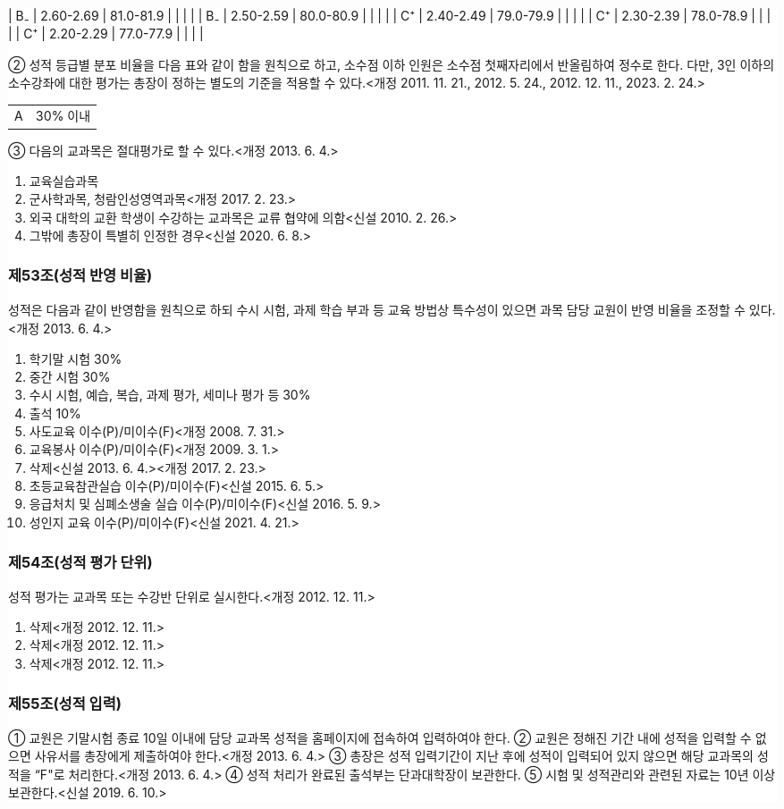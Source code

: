 |    B₋    | 2.60-2.69 | 81.0-81.9 |          |           |           |
|    B₋    | 2.50-2.59 | 80.0-80.9 |          |           |           |
|    C⁺    | 2.40-2.49 | 79.0-79.9 |          |           |           |
|    C⁺    | 2.30-2.39 | 78.0-78.9 |          |           |           |
|    C⁺    | 2.20-2.29 | 77.0-77.9 |          |           |           |

② 성적 등급별 분포 비율을 다음 표와 같이 함을 원칙으로 하고, 소수점 이하 인원은 소수점 첫째자리에서 반올림하여 정수로 한다. 다만, 3인 이하의 소수강좌에 대한 평가는 총장이 정하는 별도의 기준을 적용할 수 있다.<개정 2011. 11. 21., 2012. 5. 24., 2012. 12. 11., 2023. 2. 24.>

|     |          |
| --- | -------- |
| A   | 30% 이내 |

③ 다음의 교과목은 절대평가로 할 수 있다.<개정 2013. 6. 4.>

1. 교육실습과목
2. 군사학과목, 청람인성영역과목<개정 2017. 2. 23.>
3. 외국 대학의 교환 학생이 수강하는 교과목은 교류 협약에 의함<신설 2010. 2. 26.>
4. 그밖에 총장이 특별히 인정한 경우<신설 2020. 6. 8.>

### 제53조(성적 반영 비율)

성적은 다음과 같이 반영함을 원칙으로 하되 수시 시험, 과제 학습 부과 등 교육 방법상 특수성이 있으면 과목 담당 교원이 반영 비율을 조정할 수 있다.<개정 2013. 6. 4.>

1. 학기말 시험 30%
2. 중간 시험 30%
3. 수시 시험, 예습, 복습, 과제 평가, 세미나 평가 등 30%
4. 출석 10%
5. 사도교육 이수(P)/미이수(F)<개정 2008. 7. 31.>
6. 교육봉사 이수(P)/미이수(F)<개정 2009. 3. 1.>
7. 삭제<신설 2013. 6. 4.><개정 2017. 2. 23.>
8. 초등교육참관실습 이수(P)/미이수(F)<신설 2015. 6. 5.>
9. 응급처치 및 심폐소생술 실습 이수(P)/미이수(F)<신설 2016. 5. 9.>
10. 성인지 교육 이수(P)/미이수(F)<신설 2021. 4. 21.>

### 제54조(성적 평가 단위)

성적 평가는 교과목 또는 수강반 단위로 실시한다.<개정 2012. 12. 11.>

1. 삭제<개정 2012. 12. 11.>
2. 삭제<개정 2012. 12. 11.>
3. 삭제<개정 2012. 12. 11.>

### 제55조(성적 입력)

① 교원은 기말시험 종료 10일 이내에 담당 교과목 성적을 홈페이지에 접속하여 입력하여야 한다.
② 교원은 정해진 기간 내에 성적을 입력할 수 없으면 사유서를 총장에게 제출하여야 한다.<개정 2013. 6. 4.>
③ 총장은 성적 입력기간이 지난 후에 성적이 입력되어 있지 않으면 해당 교과목의 성적을 “F"로 처리한다.<개정 2013. 6. 4.>
④ 성적 처리가 완료된 출석부는 단과대학장이 보관한다.
⑤ 시험 및 성적관리와 관련된 자료는 10년 이상 보관한다.<신설 2019. 6. 10.>
